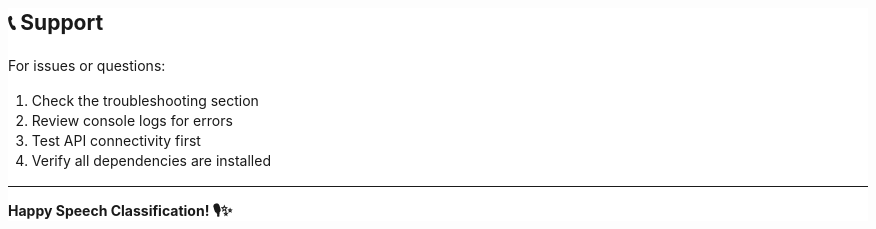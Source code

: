## 📞 Support

For issues or questions:
1. Check the troubleshooting section
2. Review console logs for errors
3. Test API connectivity first
4. Verify all dependencies are installed

---

**Happy Speech Classification! 🎙️✨**
